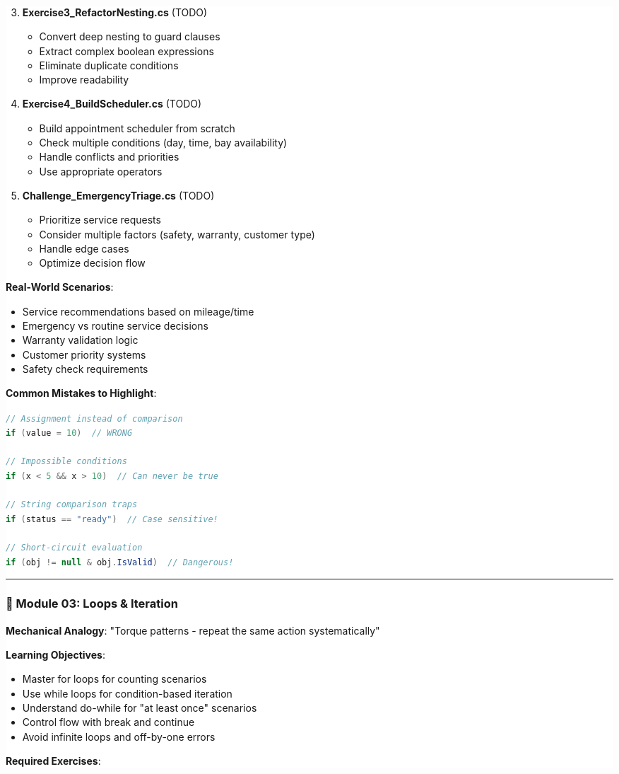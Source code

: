 3. **Exercise3_RefactorNesting.cs** (TODO)
   - Convert deep nesting to guard clauses
   - Extract complex boolean expressions
   - Eliminate duplicate conditions
   - Improve readability

4. **Exercise4_BuildScheduler.cs** (TODO)
   - Build appointment scheduler from scratch
   - Check multiple conditions (day, time, bay availability)
   - Handle conflicts and priorities
   - Use appropriate operators

5. **Challenge_EmergencyTriage.cs** (TODO)
   - Prioritize service requests
   - Consider multiple factors (safety, warranty, customer type)
   - Handle edge cases
   - Optimize decision flow

**Real-World Scenarios**:
- Service recommendations based on mileage/time
- Emergency vs routine service decisions
- Warranty validation logic
- Customer priority systems
- Safety check requirements

**Common Mistakes to Highlight**:
```csharp
// Assignment instead of comparison
if (value = 10)  // WRONG

// Impossible conditions
if (x < 5 && x > 10)  // Can never be true

// String comparison traps
if (status == "ready")  // Case sensitive!

// Short-circuit evaluation
if (obj != null & obj.IsValid)  // Dangerous!
```

---

### 🔧 Module 03: Loops & Iteration

**Mechanical Analogy**: "Torque patterns - repeat the same action systematically"

**Learning Objectives**:
- Master for loops for counting scenarios
- Use while loops for condition-based iteration
- Understand do-while for "at least once" scenarios
- Control flow with break and continue
- Avoid infinite loops and off-by-one errors

**Required Exercises**:

